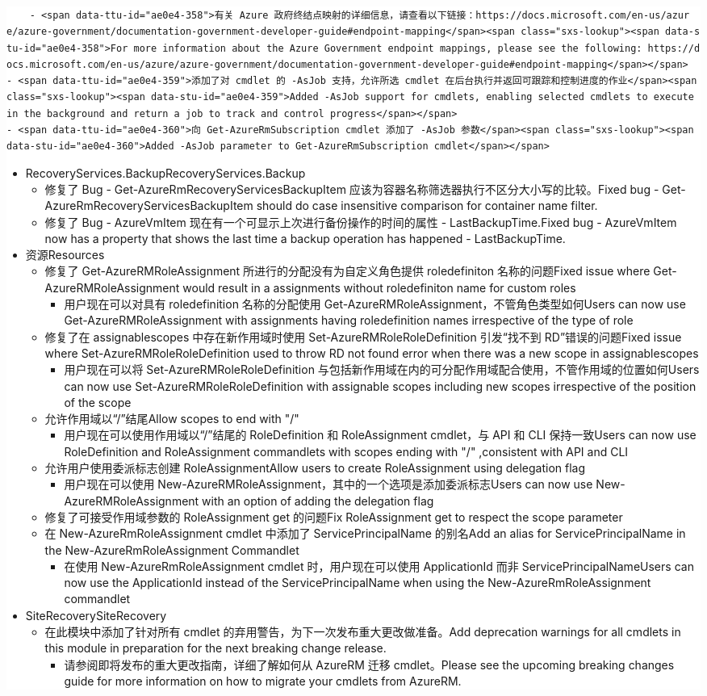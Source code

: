         - <span data-ttu-id="ae0e4-358">有关 Azure 政府终结点映射的详细信息，请查看以下链接：https://docs.microsoft.com/en-us/azure/azure-government/documentation-government-developer-guide#endpoint-mapping</span><span class="sxs-lookup"><span data-stu-id="ae0e4-358">For more information about the Azure Government endpoint mappings, please see the following: https://docs.microsoft.com/en-us/azure/azure-government/documentation-government-developer-guide#endpoint-mapping</span></span>
    - <span data-ttu-id="ae0e4-359">添加了对 cmdlet 的 -AsJob 支持，允许所选 cmdlet 在后台执行并返回可跟踪和控制进度的作业</span><span class="sxs-lookup"><span data-stu-id="ae0e4-359">Added -AsJob support for cmdlets, enabling selected cmdlets to execute in the background and return a job to track and control progress</span></span>
    - <span data-ttu-id="ae0e4-360">向 Get-AzureRmSubscription cmdlet 添加了 -AsJob 参数</span><span class="sxs-lookup"><span data-stu-id="ae0e4-360">Added -AsJob parameter to Get-AzureRmSubscription cmdlet</span></span>
* <span data-ttu-id="ae0e4-361">RecoveryServices.Backup</span><span class="sxs-lookup"><span data-stu-id="ae0e4-361">RecoveryServices.Backup</span></span>
    - <span data-ttu-id="ae0e4-362">修复了 Bug - Get-AzureRmRecoveryServicesBackupItem 应该为容器名称筛选器执行不区分大小写的比较。</span><span class="sxs-lookup"><span data-stu-id="ae0e4-362">Fixed bug - Get-AzureRmRecoveryServicesBackupItem should do case insensitive comparison for container name filter.</span></span>
    - <span data-ttu-id="ae0e4-363">修复了 Bug - AzureVmItem 现在有一个可显示上次进行备份操作的时间的属性 - LastBackupTime.</span><span class="sxs-lookup"><span data-stu-id="ae0e4-363">Fixed bug - AzureVmItem now has a property that shows the last time a backup operation has happened - LastBackupTime.</span></span>
* <span data-ttu-id="ae0e4-364">资源</span><span class="sxs-lookup"><span data-stu-id="ae0e4-364">Resources</span></span>
    - <span data-ttu-id="ae0e4-365">修复了 Get-AzureRMRoleAssignment 所进行的分配没有为自定义角色提供 roledefiniton 名称的问题</span><span class="sxs-lookup"><span data-stu-id="ae0e4-365">Fixed issue where Get-AzureRMRoleAssignment would result in a assignments without roledefiniton name for custom roles</span></span>
        - <span data-ttu-id="ae0e4-366">用户现在可以对具有 roledefinition 名称的分配使用 Get-AzureRMRoleAssignment，不管角色类型如何</span><span class="sxs-lookup"><span data-stu-id="ae0e4-366">Users can now use Get-AzureRMRoleAssignment with assignments having roledefinition names irrespective of the type of role</span></span>
    - <span data-ttu-id="ae0e4-367">修复了在 assignablescopes 中存在新作用域时使用 Set-AzureRMRoleRoleDefinition 引发“找不到 RD”错误的问题</span><span class="sxs-lookup"><span data-stu-id="ae0e4-367">Fixed issue where Set-AzureRMRoleRoleDefinition used to throw RD not found error when there was a new scope in assignablescopes</span></span>
        - <span data-ttu-id="ae0e4-368">用户现在可以将 Set-AzureRMRoleRoleDefinition 与包括新作用域在内的可分配作用域配合使用，不管作用域的位置如何</span><span class="sxs-lookup"><span data-stu-id="ae0e4-368">Users can now use Set-AzureRMRoleRoleDefinition with assignable scopes including new scopes irrespective of the position of the scope</span></span>
    - <span data-ttu-id="ae0e4-369">允许作用域以“/”结尾</span><span class="sxs-lookup"><span data-stu-id="ae0e4-369">Allow scopes to end with "/"</span></span>
        - <span data-ttu-id="ae0e4-370">用户现在可以使用作用域以“/”结尾的 RoleDefinition 和 RoleAssignment cmdlet，与 API 和 CLI 保持一致</span><span class="sxs-lookup"><span data-stu-id="ae0e4-370">Users can now use RoleDefinition and RoleAssignment commandlets with scopes ending with "/" ,consistent with API and CLI</span></span>
    - <span data-ttu-id="ae0e4-371">允许用户使用委派标志创建 RoleAssignment</span><span class="sxs-lookup"><span data-stu-id="ae0e4-371">Allow users to create RoleAssignment using delegation flag</span></span>
        - <span data-ttu-id="ae0e4-372">用户现在可以使用 New-AzureRMRoleAssignment，其中的一个选项是添加委派标志</span><span class="sxs-lookup"><span data-stu-id="ae0e4-372">Users can now use New-AzureRMRoleAssignment with an option of adding the delegation flag</span></span>
    - <span data-ttu-id="ae0e4-373">修复了可接受作用域参数的 RoleAssignment get 的问题</span><span class="sxs-lookup"><span data-stu-id="ae0e4-373">Fix RoleAssignment get to respect the scope parameter</span></span>
    - <span data-ttu-id="ae0e4-374">在 New-AzureRmRoleAssignment cmdlet 中添加了 ServicePrincipalName 的别名</span><span class="sxs-lookup"><span data-stu-id="ae0e4-374">Add an alias for ServicePrincipalName in the New-AzureRmRoleAssignment Commandlet</span></span>
        - <span data-ttu-id="ae0e4-375">在使用 New-AzureRmRoleAssignment cmdlet 时，用户现在可以使用 ApplicationId 而非 ServicePrincipalName</span><span class="sxs-lookup"><span data-stu-id="ae0e4-375">Users can now use the ApplicationId instead of the ServicePrincipalName when using the New-AzureRmRoleAssignment commandlet</span></span>
* <span data-ttu-id="ae0e4-376">SiteRecovery</span><span class="sxs-lookup"><span data-stu-id="ae0e4-376">SiteRecovery</span></span>
    - <span data-ttu-id="ae0e4-377">在此模块中添加了针对所有 cmdlet 的弃用警告，为下一次发布重大更改做准备。</span><span class="sxs-lookup"><span data-stu-id="ae0e4-377">Add deprecation warnings for all cmdlets in this module in preparation for the next breaking change release.</span></span>
        - <span data-ttu-id="ae0e4-378">请参阅即将发布的重大更改指南，详细了解如何从 AzureRM 迁移 cmdlet。</span><span class="sxs-lookup"><span data-stu-id="ae0e4-378">Please see the upcoming breaking changes guide for more information on how to migrate your cmdlets from AzureRM.</span></span>